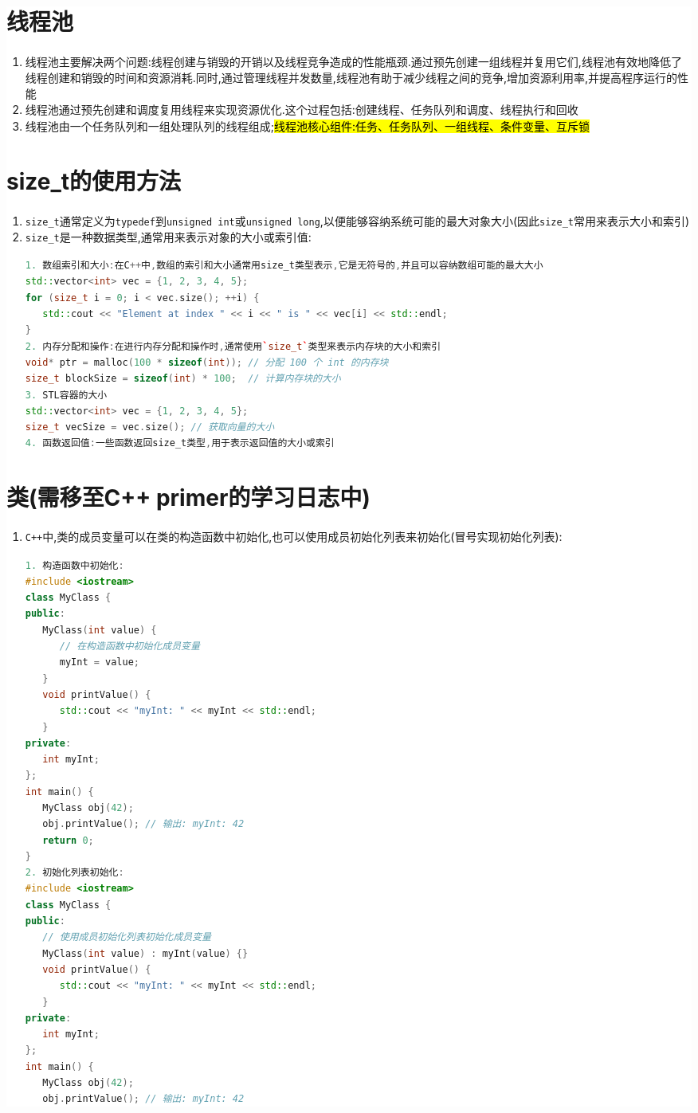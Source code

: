 # 线程池
1. 线程池主要解决两个问题:线程创建与销毁的开销以及线程竞争造成的性能瓶颈.通过预先创建一组线程并复用它们,线程池有效地降低了线程创建和销毁的时间和资源消耗.同时,通过管理线程并发数量,线程池有助于减少线程之间的竞争,增加资源利用率,并提高程序运行的性能
2. 线程池通过预先创建和调度复用线程来实现资源优化.这个过程包括:创建线程、任务队列和调度、线程执行和回收
3. 线程池由一个任务队列和一组处理队列的线程组成;<mark>线程池核心组件:任务、任务队列、一组线程、条件变量、互斥锁</mark>
# size_t的使用方法
1. `size_t`通常定义为`typedef`到`unsigned int`或`unsigned long`,以便能够容纳系统可能的最大对象大小(因此`size_t`常用来表示大小和索引)
2. `size_t`是一种数据类型,通常用来表示对象的大小或索引值:
   ```C++
   1. 数组索引和大小:在C++中,数组的索引和大小通常用size_t类型表示,它是无符号的,并且可以容纳数组可能的最大大小
   std::vector<int> vec = {1, 2, 3, 4, 5};
   for (size_t i = 0; i < vec.size(); ++i) {
      std::cout << "Element at index " << i << " is " << vec[i] << std::endl;
   }
   2. 内存分配和操作:在进行内存分配和操作时,通常使用`size_t`类型来表示内存块的大小和索引
   void* ptr = malloc(100 * sizeof(int)); // 分配 100 个 int 的内存块
   size_t blockSize = sizeof(int) * 100;  // 计算内存块的大小
   3. STL容器的大小
   std::vector<int> vec = {1, 2, 3, 4, 5};
   size_t vecSize = vec.size(); // 获取向量的大小
   4. 函数返回值:一些函数返回size_t类型,用于表示返回值的大小或索引
   ```
# 类(需移至C++ primer的学习日志中)
1. `C++`中,类的成员变量可以在类的构造函数中初始化,也可以使用成员初始化列表来初始化(冒号实现初始化列表):
   ```C++
   1. 构造函数中初始化:
   #include <iostream>
   class MyClass {
   public:
      MyClass(int value) {
         // 在构造函数中初始化成员变量
         myInt = value;
      }
      void printValue() {
         std::cout << "myInt: " << myInt << std::endl;
      }
   private:
      int myInt;
   };
   int main() {
      MyClass obj(42);
      obj.printValue(); // 输出: myInt: 42
      return 0;
   }
   2. 初始化列表初始化:
   #include <iostream>
   class MyClass {
   public:
      // 使用成员初始化列表初始化成员变量
      MyClass(int value) : myInt(value) {}
      void printValue() {
         std::cout << "myInt: " << myInt << std::endl;
      }
   private:
      int myInt;
   };
   int main() {
      MyClass obj(42);
      obj.printValue(); // 输出: myInt: 42
   ```